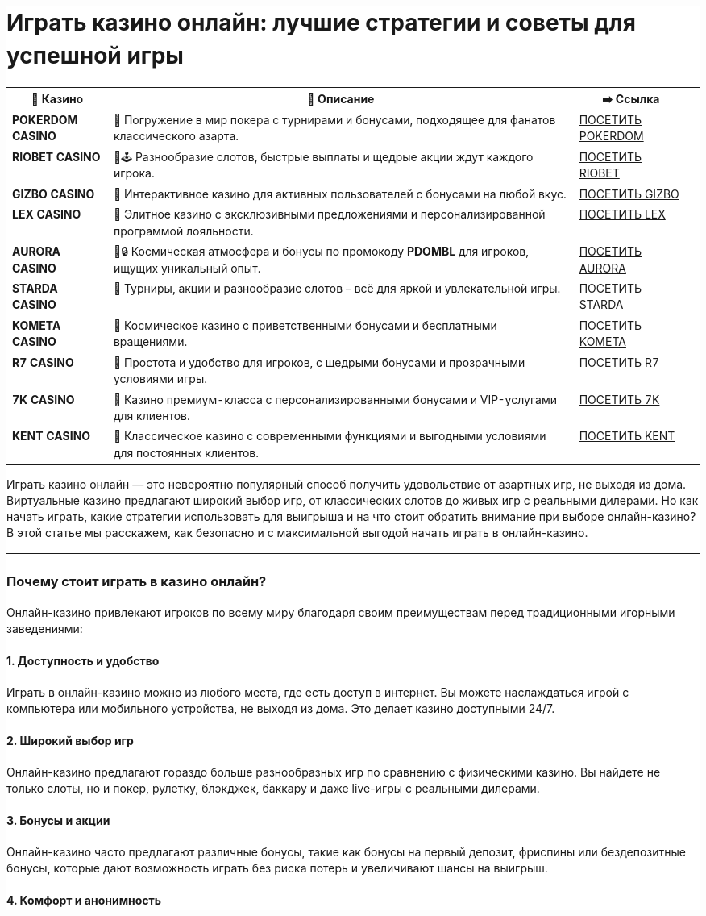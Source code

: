 # Играть казино онлайн: лучшие стратегии и советы для успешной игры
| 🎰 Казино           | 📜 Описание                                                                                       | ➡️ Ссылка                                                                                          |   |
| ------------------- | ------------------------------------------------------------------------------------------------- | -------------------------------------------------------------------------------------------------- | - |
| **POKERDOM CASINO** | 🎲 Погружение в мир покера с турнирами и бонусами, подходящее для фанатов классического азарта.   | [ПОСЕТИТЬ POKERDOM](https://brandplay.link/FwVc4f)                                                 |   |
| **RIOBET CASINO**   | 🌟🕹️ Разнообразие слотов, быстрые выплаты и щедрые акции ждут каждого игрока.                    | [ПОСЕТИТЬ RIOBET](https://brandplay.link/TnjsxFvH)                                                 |   |
| **GIZBO CASINO**    | 🚀 Интерактивное казино для активных пользователей с бонусами на любой вкус.                      | [ПОСЕТИТЬ GIZBO](https://brandplay.link/rvzLrVLp)                                                  |   |
| **LEX CASINO**      | 🎰 Элитное казино с эксклюзивными предложениями и персонализированной программой лояльности.      | [ПОСЕТИТЬ LEX](https://brandplay.link/VMqNXPFs)                                                    |   |
| **AURORA CASINO**   | 🌌🔒 Космическая атмосфера и бонусы по промокоду **PDOMBL** для игроков, ищущих уникальный опыт. | [ПОСЕТИТЬ AURORA](https://10trafic-stat2.com/click/668546556bcc6313411604bc/6766/13031/subaccount) |   |
| **STARDA CASINO**   | 🌠 Турниры, акции и разнообразие слотов – всё для яркой и увлекательной игры.                     | [ПОСЕТИТЬ STARDA](https://brandplay.link/HDcDrxLk)                                                 |   |
| **KOMETA CASINO**   | 💫 Космическое казино с приветственными бонусами и бесплатными вращениями.                        | [ПОСЕТИТЬ KOMETA](https://brandplay.link/jHzFFYGv)                                                 |   |
| **R7 CASINO**       | 🎯 Простота и удобство для игроков, с щедрыми бонусами и прозрачными условиями игры.              | [ПОСЕТИТЬ R7](https://brandplay.link/dByFXP7h)                                                     |   |
| **7K CASINO**       | 💎 Казино премиум-класса с персонализированными бонусами и VIP-услугами для клиентов.             | [ПОСЕТИТЬ 7K](https://brandplay.link/dd46bNgD)                                                     |   |
| **KENT CASINO**     | 🎲 Классическое казино с современными функциями и выгодными условиями для постоянных клиентов.    | [ПОСЕТИТЬ KENT](https://brandplay.link/XRH1g6Vb)                                                   |   |
Играть казино онлайн — это невероятно популярный способ получить удовольствие от азартных игр, не выходя из дома. Виртуальные казино предлагают широкий выбор игр, от классических слотов до живых игр с реальными дилерами. Но как начать играть, какие стратегии использовать для выигрыша и на что стоит обратить внимание при выборе онлайн-казино? В этой статье мы расскажем, как безопасно и с максимальной выгодой начать играть в онлайн-казино.

***

### Почему стоит играть в казино онлайн?

Онлайн-казино привлекают игроков по всему миру благодаря своим преимуществам перед традиционными игорными заведениями:

#### 1. **Доступность и удобство**

Играть в онлайн-казино можно из любого места, где есть доступ в интернет. Вы можете наслаждаться игрой с компьютера или мобильного устройства, не выходя из дома. Это делает казино доступными 24/7.

#### 2. **Широкий выбор игр**

Онлайн-казино предлагают гораздо больше разнообразных игр по сравнению с физическими казино. Вы найдете не только слоты, но и покер, рулетку, блэкджек, баккару и даже live-игры с реальными дилерами.

#### 3. **Бонусы и акции**

Онлайн-казино часто предлагают различные бонусы, такие как бонусы на первый депозит, фриспины или бездепозитные бонусы, которые дают возможность играть без риска потерь и увеличивают шансы на выигрыш.

#### 4. **Комфорт и анонимность**
